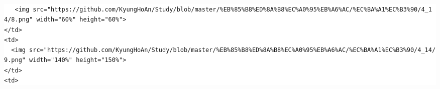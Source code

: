        <img src="https://github.com/KyungHoAn/Study/blob/master/%EB%85%B8%ED%8A%B8%EC%A0%95%EB%A6%AC/%EC%BA%A1%EC%B3%90/4_14/8.png" width="60%" height="60%">           
    </td>
    <td>
      <img src="https://github.com/KyungHoAn/Study/blob/master/%EB%85%B8%ED%8A%B8%EC%A0%95%EB%A6%AC/%EC%BA%A1%EC%B3%90/4_14/9.png" width="140%" height="150%">
    </td>
    <td>